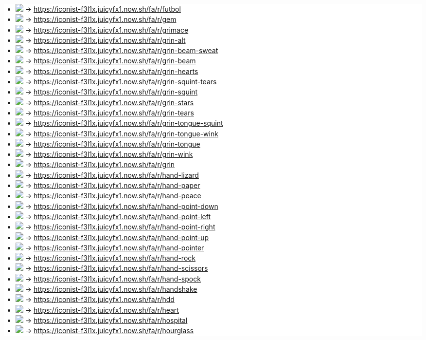 - ![](https://iconist-f3l1x.juicyfx1.now.sh/fa/r/futbol) → https://iconist-f3l1x.juicyfx1.now.sh/fa/r/futbol
- ![](https://iconist-f3l1x.juicyfx1.now.sh/fa/r/gem) → https://iconist-f3l1x.juicyfx1.now.sh/fa/r/gem
- ![](https://iconist-f3l1x.juicyfx1.now.sh/fa/r/grimace) → https://iconist-f3l1x.juicyfx1.now.sh/fa/r/grimace
- ![](https://iconist-f3l1x.juicyfx1.now.sh/fa/r/grin-alt) → https://iconist-f3l1x.juicyfx1.now.sh/fa/r/grin-alt
- ![](https://iconist-f3l1x.juicyfx1.now.sh/fa/r/grin-beam-sweat) → https://iconist-f3l1x.juicyfx1.now.sh/fa/r/grin-beam-sweat
- ![](https://iconist-f3l1x.juicyfx1.now.sh/fa/r/grin-beam) → https://iconist-f3l1x.juicyfx1.now.sh/fa/r/grin-beam
- ![](https://iconist-f3l1x.juicyfx1.now.sh/fa/r/grin-hearts) → https://iconist-f3l1x.juicyfx1.now.sh/fa/r/grin-hearts
- ![](https://iconist-f3l1x.juicyfx1.now.sh/fa/r/grin-squint-tears) → https://iconist-f3l1x.juicyfx1.now.sh/fa/r/grin-squint-tears
- ![](https://iconist-f3l1x.juicyfx1.now.sh/fa/r/grin-squint) → https://iconist-f3l1x.juicyfx1.now.sh/fa/r/grin-squint
- ![](https://iconist-f3l1x.juicyfx1.now.sh/fa/r/grin-stars) → https://iconist-f3l1x.juicyfx1.now.sh/fa/r/grin-stars
- ![](https://iconist-f3l1x.juicyfx1.now.sh/fa/r/grin-tears) → https://iconist-f3l1x.juicyfx1.now.sh/fa/r/grin-tears
- ![](https://iconist-f3l1x.juicyfx1.now.sh/fa/r/grin-tongue-squint) → https://iconist-f3l1x.juicyfx1.now.sh/fa/r/grin-tongue-squint
- ![](https://iconist-f3l1x.juicyfx1.now.sh/fa/r/grin-tongue-wink) → https://iconist-f3l1x.juicyfx1.now.sh/fa/r/grin-tongue-wink
- ![](https://iconist-f3l1x.juicyfx1.now.sh/fa/r/grin-tongue) → https://iconist-f3l1x.juicyfx1.now.sh/fa/r/grin-tongue
- ![](https://iconist-f3l1x.juicyfx1.now.sh/fa/r/grin-wink) → https://iconist-f3l1x.juicyfx1.now.sh/fa/r/grin-wink
- ![](https://iconist-f3l1x.juicyfx1.now.sh/fa/r/grin) → https://iconist-f3l1x.juicyfx1.now.sh/fa/r/grin
- ![](https://iconist-f3l1x.juicyfx1.now.sh/fa/r/hand-lizard) → https://iconist-f3l1x.juicyfx1.now.sh/fa/r/hand-lizard
- ![](https://iconist-f3l1x.juicyfx1.now.sh/fa/r/hand-paper) → https://iconist-f3l1x.juicyfx1.now.sh/fa/r/hand-paper
- ![](https://iconist-f3l1x.juicyfx1.now.sh/fa/r/hand-peace) → https://iconist-f3l1x.juicyfx1.now.sh/fa/r/hand-peace
- ![](https://iconist-f3l1x.juicyfx1.now.sh/fa/r/hand-point-down) → https://iconist-f3l1x.juicyfx1.now.sh/fa/r/hand-point-down
- ![](https://iconist-f3l1x.juicyfx1.now.sh/fa/r/hand-point-left) → https://iconist-f3l1x.juicyfx1.now.sh/fa/r/hand-point-left
- ![](https://iconist-f3l1x.juicyfx1.now.sh/fa/r/hand-point-right) → https://iconist-f3l1x.juicyfx1.now.sh/fa/r/hand-point-right
- ![](https://iconist-f3l1x.juicyfx1.now.sh/fa/r/hand-point-up) → https://iconist-f3l1x.juicyfx1.now.sh/fa/r/hand-point-up
- ![](https://iconist-f3l1x.juicyfx1.now.sh/fa/r/hand-pointer) → https://iconist-f3l1x.juicyfx1.now.sh/fa/r/hand-pointer
- ![](https://iconist-f3l1x.juicyfx1.now.sh/fa/r/hand-rock) → https://iconist-f3l1x.juicyfx1.now.sh/fa/r/hand-rock
- ![](https://iconist-f3l1x.juicyfx1.now.sh/fa/r/hand-scissors) → https://iconist-f3l1x.juicyfx1.now.sh/fa/r/hand-scissors
- ![](https://iconist-f3l1x.juicyfx1.now.sh/fa/r/hand-spock) → https://iconist-f3l1x.juicyfx1.now.sh/fa/r/hand-spock
- ![](https://iconist-f3l1x.juicyfx1.now.sh/fa/r/handshake) → https://iconist-f3l1x.juicyfx1.now.sh/fa/r/handshake
- ![](https://iconist-f3l1x.juicyfx1.now.sh/fa/r/hdd) → https://iconist-f3l1x.juicyfx1.now.sh/fa/r/hdd
- ![](https://iconist-f3l1x.juicyfx1.now.sh/fa/r/heart) → https://iconist-f3l1x.juicyfx1.now.sh/fa/r/heart
- ![](https://iconist-f3l1x.juicyfx1.now.sh/fa/r/hospital) → https://iconist-f3l1x.juicyfx1.now.sh/fa/r/hospital
- ![](https://iconist-f3l1x.juicyfx1.now.sh/fa/r/hourglass) → https://iconist-f3l1x.juicyfx1.now.sh/fa/r/hourglass